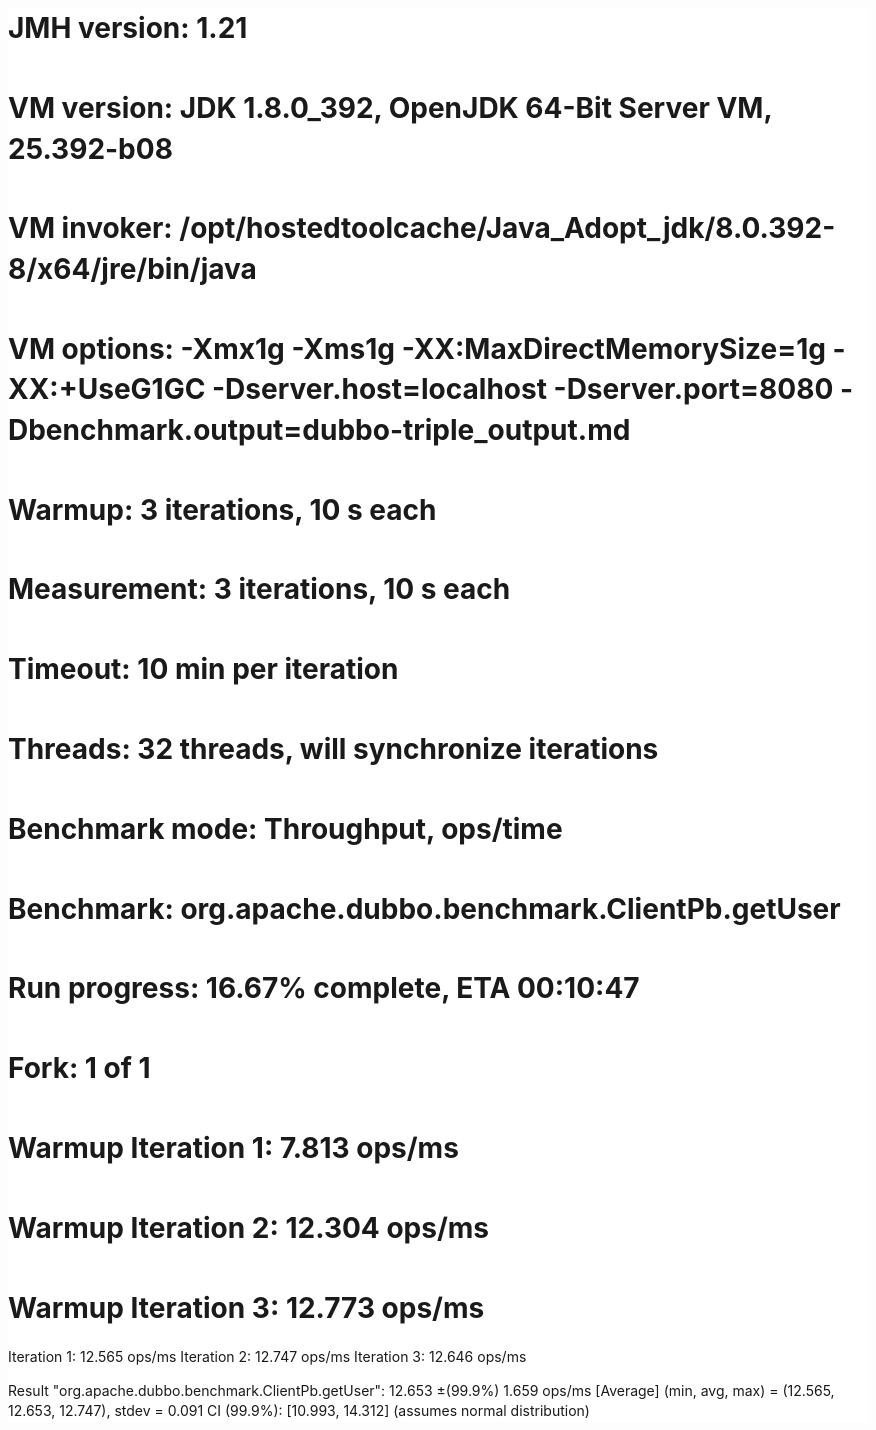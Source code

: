 
# JMH version: 1.21
# VM version: JDK 1.8.0_392, OpenJDK 64-Bit Server VM, 25.392-b08
# VM invoker: /opt/hostedtoolcache/Java_Adopt_jdk/8.0.392-8/x64/jre/bin/java
# VM options: -Xmx1g -Xms1g -XX:MaxDirectMemorySize=1g -XX:+UseG1GC -Dserver.host=localhost -Dserver.port=8080 -Dbenchmark.output=dubbo-triple_output.md
# Warmup: 3 iterations, 10 s each
# Measurement: 3 iterations, 10 s each
# Timeout: 10 min per iteration
# Threads: 32 threads, will synchronize iterations
# Benchmark mode: Throughput, ops/time
# Benchmark: org.apache.dubbo.benchmark.ClientPb.getUser

# Run progress: 16.67% complete, ETA 00:10:47
# Fork: 1 of 1
# Warmup Iteration   1: 7.813 ops/ms
# Warmup Iteration   2: 12.304 ops/ms
# Warmup Iteration   3: 12.773 ops/ms
Iteration   1: 12.565 ops/ms
Iteration   2: 12.747 ops/ms
Iteration   3: 12.646 ops/ms


Result "org.apache.dubbo.benchmark.ClientPb.getUser":
  12.653 ±(99.9%) 1.659 ops/ms [Average]
  (min, avg, max) = (12.565, 12.653, 12.747), stdev = 0.091
  CI (99.9%): [10.993, 14.312] (assumes normal distribution)
